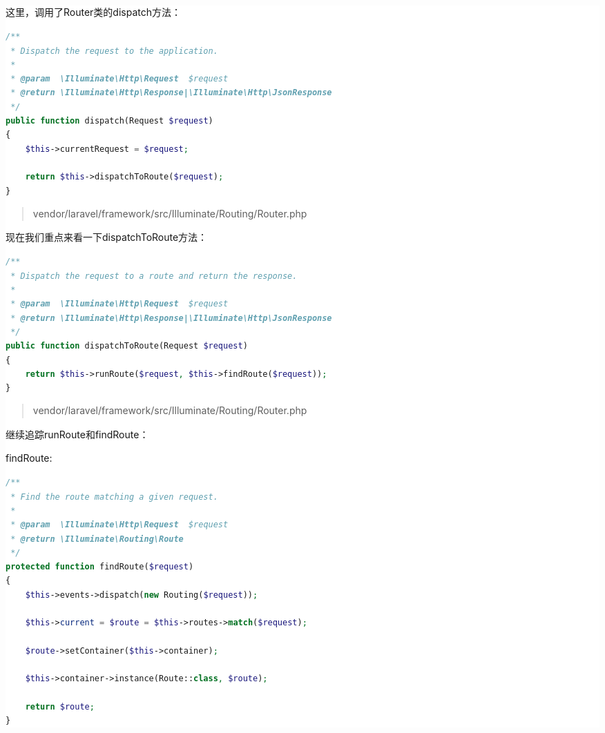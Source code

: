 这里，调用了Router类的dispatch方法：

```php
/**
 * Dispatch the request to the application.
 *
 * @param  \Illuminate\Http\Request  $request
 * @return \Illuminate\Http\Response|\Illuminate\Http\JsonResponse
 */
public function dispatch(Request $request)
{
    $this->currentRequest = $request;

    return $this->dispatchToRoute($request);
}
```

> vendor/laravel/framework/src/Illuminate/Routing/Router.php

现在我们重点来看一下dispatchToRoute方法：

```php
/**
 * Dispatch the request to a route and return the response.
 *
 * @param  \Illuminate\Http\Request  $request
 * @return \Illuminate\Http\Response|\Illuminate\Http\JsonResponse
 */
public function dispatchToRoute(Request $request)
{
	return $this->runRoute($request, $this->findRoute($request));
}
```

> vendor/laravel/framework/src/Illuminate/Routing/Router.php

继续追踪runRoute和findRoute：

findRoute:

```php
/** 
 * Find the route matching a given request.
 *
 * @param  \Illuminate\Http\Request  $request
 * @return \Illuminate\Routing\Route
 */
protected function findRoute($request)
{
	$this->events->dispatch(new Routing($request));

    $this->current = $route = $this->routes->match($request);

    $route->setContainer($this->container);

    $this->container->instance(Route::class, $route);

	return $route;
}
```
